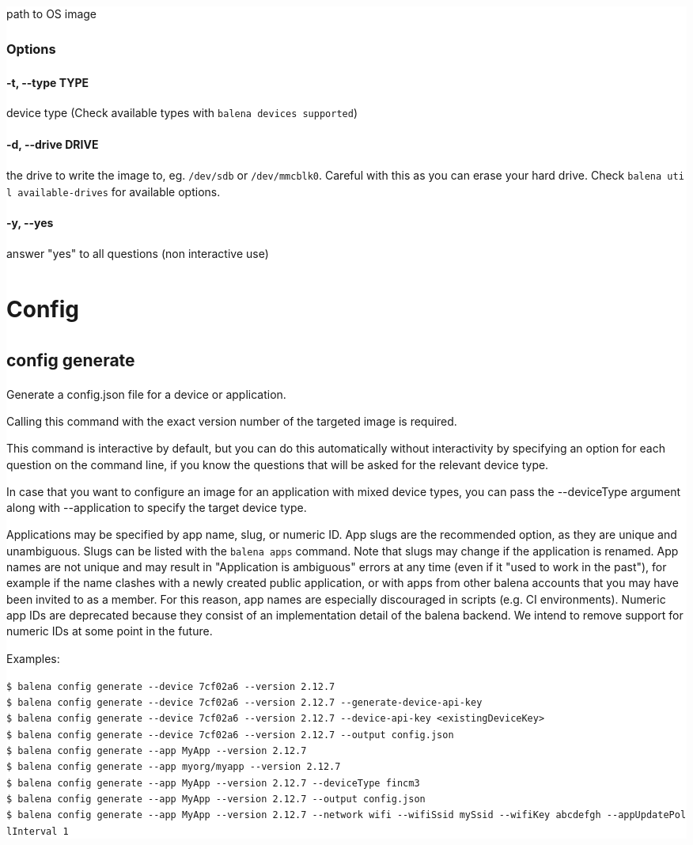 path to OS image

### Options

#### -t, --type TYPE

device type (Check available types with `balena devices supported`)

#### -d, --drive DRIVE

the drive to write the image to, eg. `/dev/sdb` or `/dev/mmcblk0`.
Careful with this as you can erase your hard drive.
Check `balena util available-drives` for available options.

#### -y, --yes

answer "yes" to all questions (non interactive use)

# Config

## config generate

Generate a config.json file for a device or application.

Calling this command with the exact version number of the targeted image is required.

This command is interactive by default, but you can do this automatically without interactivity
by specifying an option for each question on the command line, if you know the questions
that will be asked for the relevant device type.

In case that you want to configure an image for an application with mixed device types,
you can pass the --deviceType argument along with --application to specify the target device type.

Applications may be specified by app name, slug, or numeric ID. App slugs
are the recommended option, as they are unique and unambiguous. Slugs
can be listed with the `balena apps` command. Note that slugs may change
if the application is renamed.
App names are not unique and may result in "Application is ambiguous" errors
at any time (even if it "used to work in the past"), for example if the name
clashes with a newly created public application, or with apps from other balena
accounts that you may have been invited to as a member. For this reason, app
names are especially discouraged in scripts (e.g. CI environments).
Numeric app IDs are deprecated because they consist of an implementation detail
of the balena backend. We intend to remove support for numeric IDs at some point
in the future.

Examples:

	$ balena config generate --device 7cf02a6 --version 2.12.7
	$ balena config generate --device 7cf02a6 --version 2.12.7 --generate-device-api-key
	$ balena config generate --device 7cf02a6 --version 2.12.7 --device-api-key <existingDeviceKey>
	$ balena config generate --device 7cf02a6 --version 2.12.7 --output config.json
	$ balena config generate --app MyApp --version 2.12.7
	$ balena config generate --app myorg/myapp --version 2.12.7
	$ balena config generate --app MyApp --version 2.12.7 --deviceType fincm3
	$ balena config generate --app MyApp --version 2.12.7 --output config.json
	$ balena config generate --app MyApp --version 2.12.7 --network wifi --wifiSsid mySsid --wifiKey abcdefgh --appUpdatePollInterval 1

